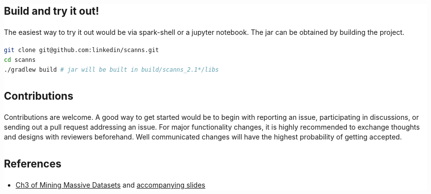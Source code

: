 ## Build and try it out!
The easiest way to try it out would be via spark-shell or a jupyter notebook. The jar can be obtained by building the
project.
```bash
git clone git@github.com:linkedin/scanns.git
cd scanns
./gradlew build # jar will be built in build/scanns_2.1*/libs
```

## Contributions
Contributions are welcome. A good way to get started would be to begin with reporting an issue, participating in
discussions, or sending out a pull request addressing an issue. For major functionality changes, it is highly
recommended to exchange thoughts and designs with reviewers beforehand. Well communicated changes will have the highest
probability of getting accepted.

## References
* [Ch3 of Mining Massive Datasets](http://infolab.stanford.edu/~ullman/mmds/book.pdf) and
  [accompanying slides](http://infolab.stanford.edu/~ullman/mining/2009/similarity3.pdf)

